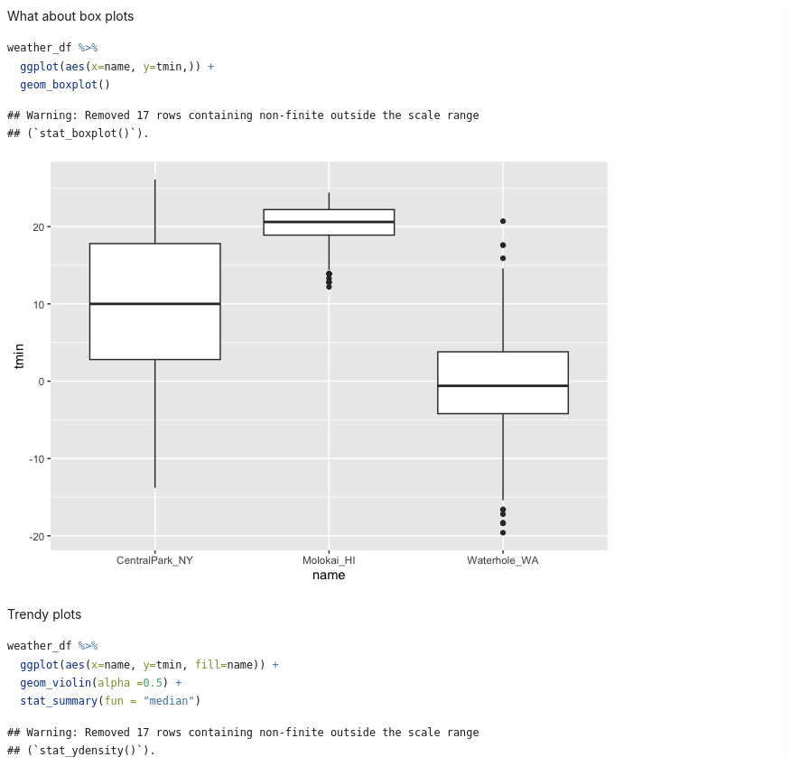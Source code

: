
What about box plots

``` r
weather_df %>% 
  ggplot(aes(x=name, y=tmin,)) +
  geom_boxplot()
```

    ## Warning: Removed 17 rows containing non-finite outside the scale range
    ## (`stat_boxplot()`).

![](viz_i_files/figure-gfm/unnamed-chunk-16-1.png)

Trendy plots

``` r
weather_df %>% 
  ggplot(aes(x=name, y=tmin, fill=name)) +
  geom_violin(alpha =0.5) +
  stat_summary(fun = "median")
```

    ## Warning: Removed 17 rows containing non-finite outside the scale range
    ## (`stat_ydensity()`).

